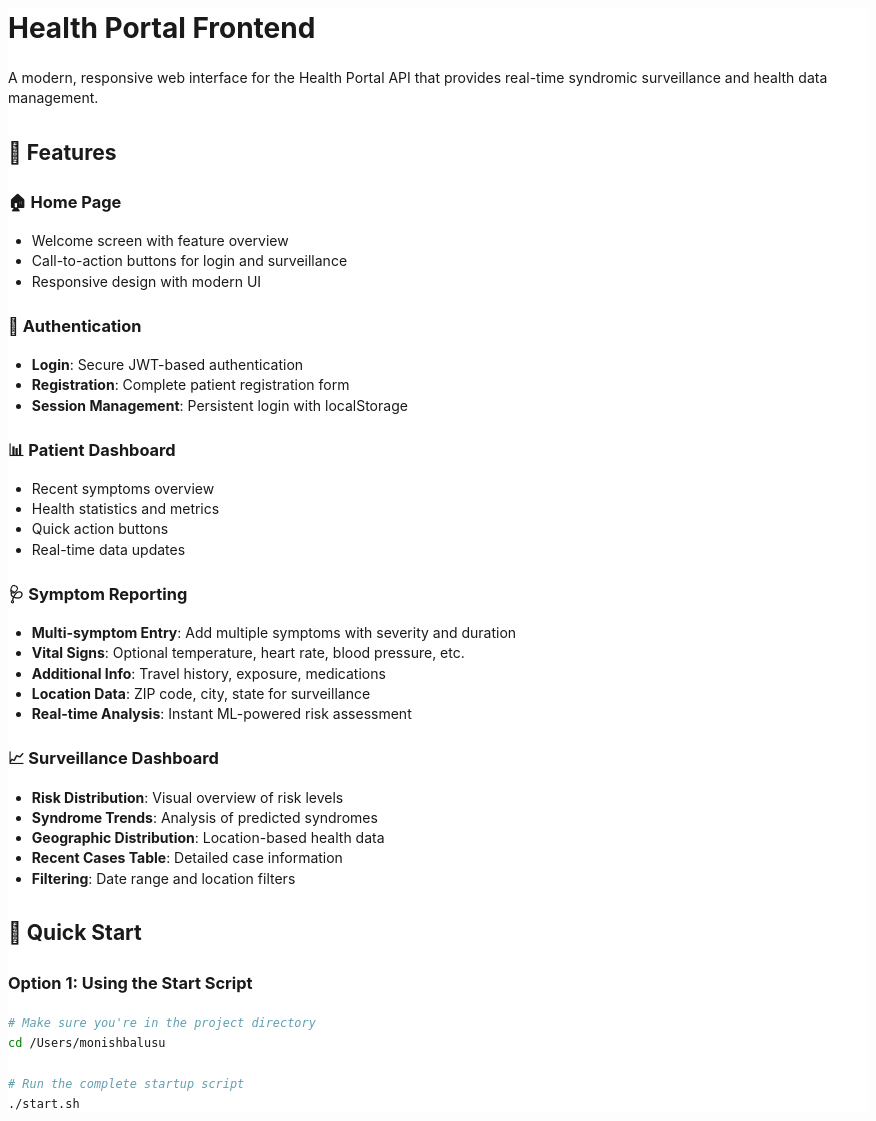 # Health Portal Frontend

A modern, responsive web interface for the Health Portal API that provides real-time syndromic surveillance and health data management.

## 🌟 Features

### 🏠 **Home Page**
- Welcome screen with feature overview
- Call-to-action buttons for login and surveillance
- Responsive design with modern UI

### 🔐 **Authentication**
- **Login**: Secure JWT-based authentication
- **Registration**: Complete patient registration form
- **Session Management**: Persistent login with localStorage

### 📊 **Patient Dashboard**
- Recent symptoms overview
- Health statistics and metrics
- Quick action buttons
- Real-time data updates

### 🩺 **Symptom Reporting**
- **Multi-symptom Entry**: Add multiple symptoms with severity and duration
- **Vital Signs**: Optional temperature, heart rate, blood pressure, etc.
- **Additional Info**: Travel history, exposure, medications
- **Location Data**: ZIP code, city, state for surveillance
- **Real-time Analysis**: Instant ML-powered risk assessment

### 📈 **Surveillance Dashboard**
- **Risk Distribution**: Visual overview of risk levels
- **Syndrome Trends**: Analysis of predicted syndromes
- **Geographic Distribution**: Location-based health data
- **Recent Cases Table**: Detailed case information
- **Filtering**: Date range and location filters

## 🚀 Quick Start

### Option 1: Using the Start Script
```bash
# Make sure you're in the project directory
cd /Users/monishbalusu

# Run the complete startup script
./start.sh
```
